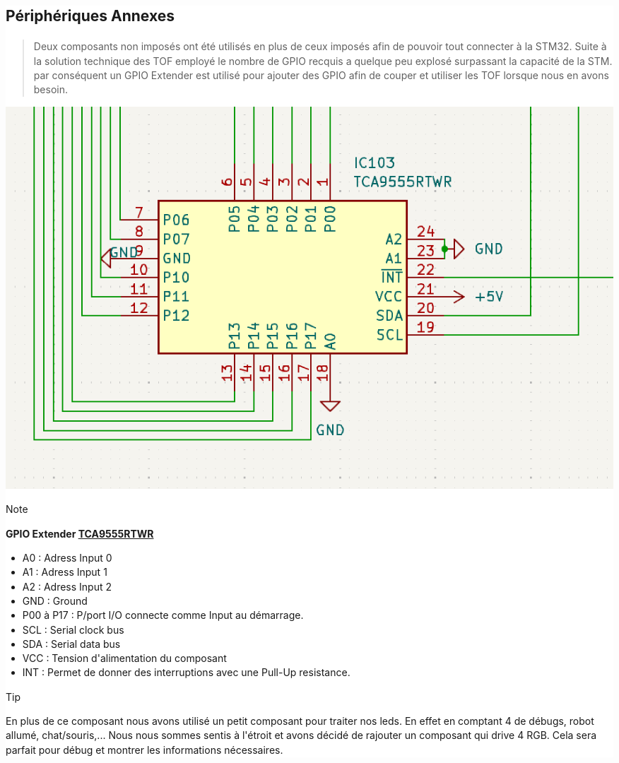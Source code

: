 
## Périphériques Annexes 
>Deux composants non imposés ont été utilisés en plus de ceux imposés afin de pouvoir tout connecter à la STM32. Suite à la solution technique des TOF employé le nombre de GPIO recquis a quelque peu explosé surpassant la capacité de la STM. par conséquent un GPIO Extender est utilisé pour ajouter des GPIO afin de couper et utiliser les TOF lorsque nous en avons besoin.   

![GPIO Extender](../screenshot/electronique/GPIO_Extender.png)

>[!Note]
>**GPIO Extender [TCA9555RTWR](../datasheet/TCA9555.pdf)**  
>* A0 : Adress Input 0  
>* A1 : Adress Input 1  
>* A2 : Adress Input 2  
>* GND : Ground   
>* P00 à P17 : P/port I/O connecte comme Input au démarrage.   
>* SCL : Serial clock bus  
>* SDA : Serial data bus  
>* VCC : Tension d'alimentation du composant  
>* INT : Permet de donner des interruptions avec une Pull-Up resistance.   

>[!Tip]
>En plus de ce composant nous avons utilisé un petit composant pour traiter nos leds. En effet en comptant 4 de débugs, robot allumé, chat/souris,... Nous nous sommes sentis à l'étroit et avons décidé de rajouter un composant qui drive 4 RGB. Cela sera parfait pour débug et montrer les informations nécessaires.  
